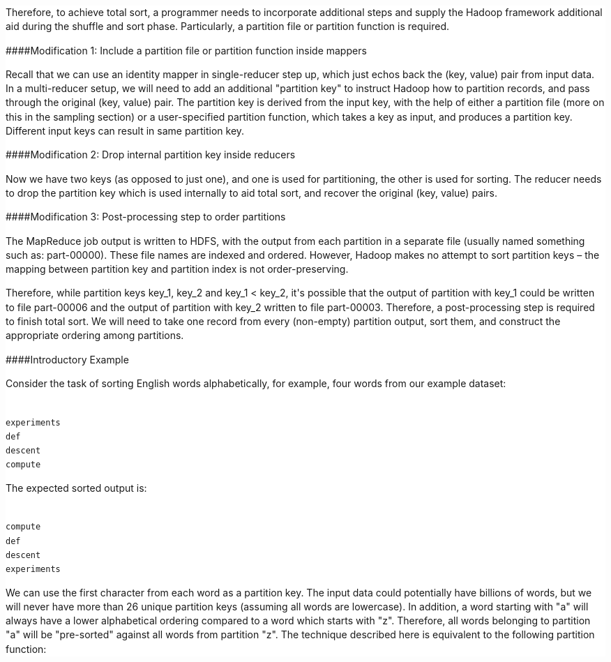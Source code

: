 Therefore, to achieve total sort, a programmer needs to incorporate additional steps and supply the Hadoop framework additional aid during the shuffle and sort phase. Particularly, a partition file or partition function is required.

####Modification 1: Include a partition file or partition function inside mappers

Recall that we can use an identity mapper in single-reducer step up, which just echos back the (key, value) pair from input data. In a multi-reducer setup, we will need to add an additional "partition key" to instruct Hadoop how to partition records, and pass through the original (key, value) pair.
The partition key is derived from the input key, with the help of either a partition file (more on this in the sampling section) or a user-specified partition function, which takes a key as input, and produces a partition key. Different input keys can result in same partition key.

####Modification 2: Drop internal partition key inside reducers

Now we have two keys (as opposed to just one), and one is used for partitioning, the other is used for sorting. The reducer needs to drop the partition key which is used internally to aid total sort, and recover the original (key, value) pairs.

####Modification 3: Post-processing step to order partitions

The MapReduce job output is written to HDFS, with the output from each partition in a separate file (usually named something such as: part-00000). These file names are indexed and ordered. However, Hadoop makes no attempt to sort partition keys – the mapping between partition key and partition index is not order-preserving. 

Therefore, while partition keys key_1, key_2 and key_1 < key_2, it's possible that the output of partition with key_1 could be written to file part-00006 and the output of partition with key_2 written to file part-00003.
Therefore, a post-processing step is required to finish total sort. We will need to take one record from every (non-empty) partition output, sort them, and construct the appropriate ordering among partitions.

####Introductory Example

Consider the task of sorting English words alphabetically, for example, four words from our example dataset:

<code>
experiments    
def    
descent    
compute 
</code>  

The expected sorted output is:

<code>
compute    
def    
descent    
experiments    
</code>

We can use the first character from each word as a partition key. The input data could potentially have billions of words, but we will never have more than 26 unique partition keys (assuming all words are lowercase). In addition, a word starting with "a" will always have a lower alphabetical ordering compared to a word which starts with "z". Therefore, all words belonging to partition "a" will be "pre-sorted" against all words from partition "z". The technique described here is equivalent to the following partition function:
